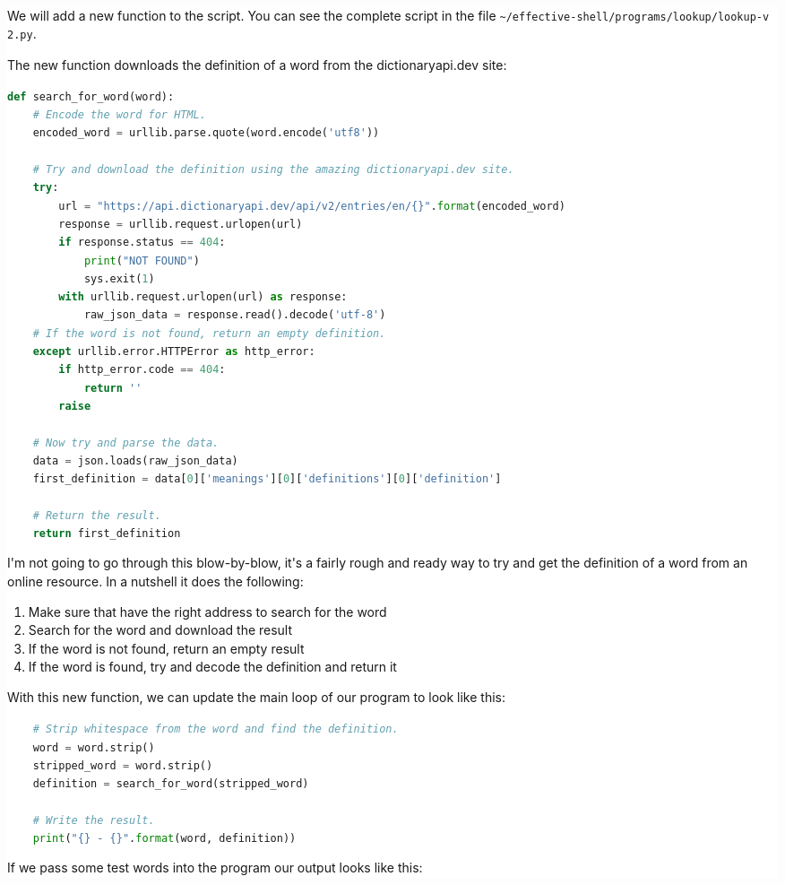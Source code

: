 We will add a new function to the script. You can see the complete script in the file `~/effective-shell/programs/lookup/lookup-v2.py`.

The new function downloads the definition of a word from the dictionaryapi.dev site:

```python title="lookup-v2.py"
def search_for_word(word):
    # Encode the word for HTML.
    encoded_word = urllib.parse.quote(word.encode('utf8'))

    # Try and download the definition using the amazing dictionaryapi.dev site.
    try:
        url = "https://api.dictionaryapi.dev/api/v2/entries/en/{}".format(encoded_word)
        response = urllib.request.urlopen(url)
        if response.status == 404:
            print("NOT FOUND")
            sys.exit(1)
        with urllib.request.urlopen(url) as response:
            raw_json_data = response.read().decode('utf-8')
    # If the word is not found, return an empty definition.
    except urllib.error.HTTPError as http_error:
        if http_error.code == 404:
            return ''
        raise
        
    # Now try and parse the data.
    data = json.loads(raw_json_data)
    first_definition = data[0]['meanings'][0]['definitions'][0]['definition']

    # Return the result.
    return first_definition
```

I'm not going to go through this blow-by-blow, it's a fairly rough and ready way to try and get the definition of a word from an online resource. In a nutshell it does the following:

1. Make sure that have the right address to search for the word
2. Search for the word and download the result
3. If the word is not found, return an empty result
4. If the word is found, try and decode the definition and return it

With this new function, we can update the main loop of our program to look like this:

```python title="lookup-v2.py"
    # Strip whitespace from the word and find the definition.
    word = word.strip()
    stripped_word = word.strip()
    definition = search_for_word(stripped_word)

    # Write the result.
    print("{} - {}".format(word, definition))
```

If we pass some test words into the program our output looks like this:


[^1]: There is a detailed description of how options should be specified for GNU tools at http://www.gnu.org/prep/standards/html_node/Option-Table.html#Option-Table
